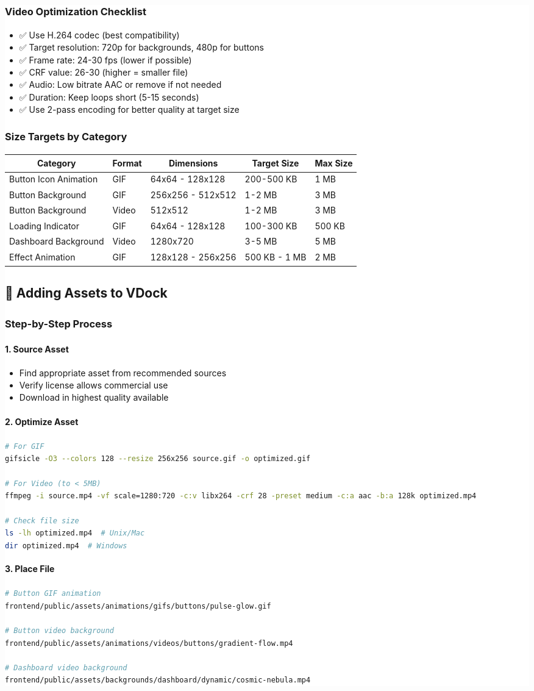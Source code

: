### Video Optimization Checklist
- ✅ Use H.264 codec (best compatibility)
- ✅ Target resolution: 720p for backgrounds, 480p for buttons
- ✅ Frame rate: 24-30 fps (lower if possible)
- ✅ CRF value: 26-30 (higher = smaller file)
- ✅ Audio: Low bitrate AAC or remove if not needed
- ✅ Duration: Keep loops short (5-15 seconds)
- ✅ Use 2-pass encoding for better quality at target size

### Size Targets by Category

| Category | Format | Dimensions | Target Size | Max Size |
|----------|--------|------------|-------------|----------|
| Button Icon Animation | GIF | 64x64 - 128x128 | 200-500 KB | 1 MB |
| Button Background | GIF | 256x256 - 512x512 | 1-2 MB | 3 MB |
| Button Background | Video | 512x512 | 1-2 MB | 3 MB |
| Loading Indicator | GIF | 64x64 - 128x128 | 100-300 KB | 500 KB |
| Dashboard Background | Video | 1280x720 | 3-5 MB | 5 MB |
| Effect Animation | GIF | 128x128 - 256x256 | 500 KB - 1 MB | 2 MB |

## 📁 Adding Assets to VDock

### Step-by-Step Process

#### 1. Source Asset
- Find appropriate asset from recommended sources
- Verify license allows commercial use
- Download in highest quality available

#### 2. Optimize Asset
```bash
# For GIF
gifsicle -O3 --colors 128 --resize 256x256 source.gif -o optimized.gif

# For Video (to < 5MB)
ffmpeg -i source.mp4 -vf scale=1280:720 -c:v libx264 -crf 28 -preset medium -c:a aac -b:a 128k optimized.mp4

# Check file size
ls -lh optimized.mp4  # Unix/Mac
dir optimized.mp4  # Windows
```

#### 3. Place File
```bash
# Button GIF animation
frontend/public/assets/animations/gifs/buttons/pulse-glow.gif

# Button video background
frontend/public/assets/animations/videos/buttons/gradient-flow.mp4

# Dashboard video background
frontend/public/assets/backgrounds/dashboard/dynamic/cosmic-nebula.mp4
```
